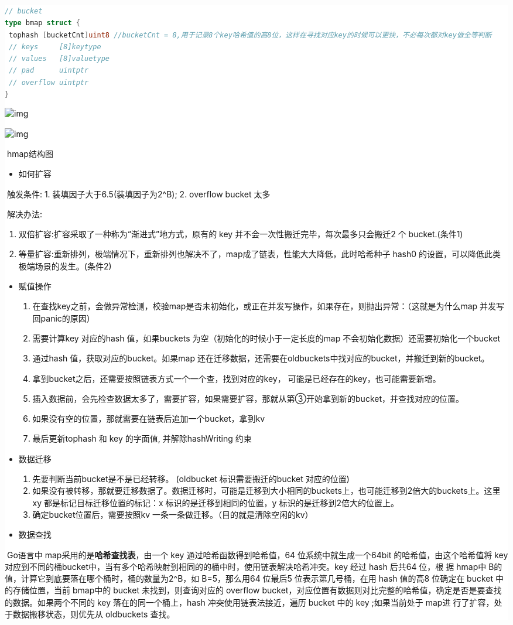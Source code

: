 ```go
// bucket
type bmap struct {
 tophash [bucketCnt]uint8 //bucketCnt = 8,用于记录8个key哈希值的高8位，这样在寻找对应key的时候可以更快，不必每次都对key做全等判断
 // keys     [8]keytype
 // values   [8]valuetype
 // pad      uintptr
 // overflow uintptr
}
```

![img](https://raw.githubusercontent.com/noobmid/pics/main/v2-5e4be7641d03d56c2dc68db1563cb6c9_1440w.jpg)

![img](https://raw.githubusercontent.com/noobmid/pics/main/v2-fe7664a42e47d3faeadf4f2663718cb2_1440w.jpg)

​																				hmap结构图

- 如何扩容

​		触发条件: 1. 装填因子大于6.5(装填因子为2^B); 2. overflow bucket 太多

​		解决办法:

   1. 双倍扩容:扩容采取了一种称为“渐进式”地方式，原有的 key 并不会一次性搬迁完毕，每次最多只会搬迁2 个 bucket.(条件1)

   2. 等量扩容:重新排列，极端情况下，重新排列也解决不了，map成了链表，性能大大降低，此时哈希种子 hash0 的设置，可以降低此类极端场景的发生。(条件2)

      

- 赋值操作

   1. 在查找key之前，会做异常检测，校验map是否未初始化，或正在并发写操作，如果存在，则抛出异常：（这就是为什么map 并发写回panic的原因）

   2. 需要计算key 对应的hash 值，如果buckets 为空（初始化的时候小于一定长度的map 不会初始化数据）还需要初始化一个bucket

   3. 通过hash 值，获取对应的bucket。如果map 还在迁移数据，还需要在oldbuckets中找对应的bucket，并搬迁到新的bucket。

   4. 拿到bucket之后，还需要按照链表方式一个一个查，找到对应的key， 可能是已经存在的key，也可能需要新增。

   5. 插入数据前，会先检查数据太多了，需要扩容，如果需要扩容，那就从第③开始拿到新的bucket，并查找对应的位置。

   6. 如果没有空的位置，那就需要在链表后追加一个bucket，拿到kv

   7. 最后更新tophash 和 key 的字面值, 并解除hashWriting 约束

      

- 数据迁移

	1. 先要判断当前bucket是不是已经转移。 (oldbucket 标识需要搬迁的bucket 对应的位置)
	1. 如果没有被转移，那就要迁移数据了。数据迁移时，可能是迁移到大小相同的buckets上，也可能迁移到2倍大的buckets上。这里xy 都是标记目标迁移位置的标记：x 标识的是迁移到相同的位置，y 标识的是迁移到2倍大的位置上。
	1. 确定bucket位置后，需要按照kv 一条一条做迁移。（目的就是清除空闲的kv）



- 数据查找

​	Go语言中 map采用的是**哈希查找表**，由一个 key 通过哈希函数得到哈希值，64 位系统中就生成一个64bit 的哈希值，由这个哈希值将 key 对应到不同的桶bucket中，当有多个哈希映射到相同的的桶中时，使用链表解决哈希冲突。key 经过 hash 后共64 位，根 据 hmap中 B的值，计算它到底要落在哪个桶时，桶的数量为2^B，如 B=5，那么用64 位最后5 位表示第几号桶，在用 hash 值的高8 位确定在 bucket 中的存储位置，当前 bmap中的 bucket 未找到，则查询对应的 overflow bucket，对应位置有数据则对比完整的哈希值，确定是否是要查找的数据。如果两个不同的 key 落在的同一个桶上，hash 冲突使用链表法接近，遍历 bucket 中的 key ;如果当前处于 map进 行了扩容，处于数据搬移状态，则优先从 oldbuckets 查找。	
